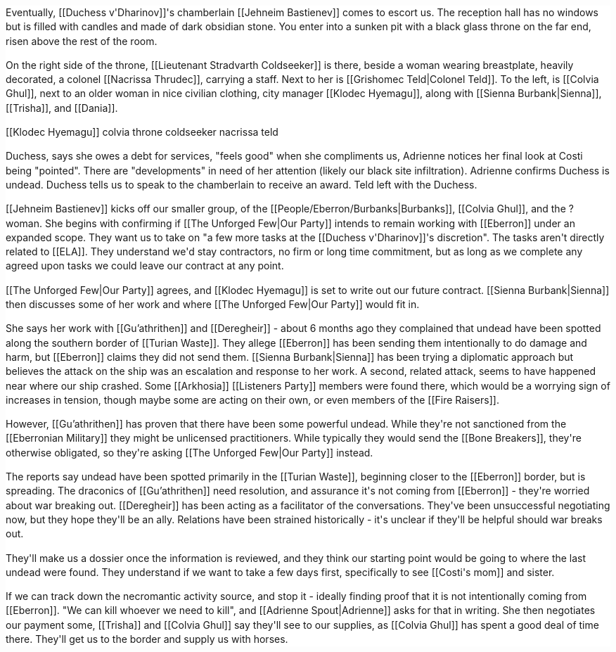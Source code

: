 Eventually, [[Duchess v'Dharinov]]'s chamberlain [[Jehneim Bastienev]] comes to escort us. The reception hall has no windows but is filled with candles and made of dark obsidian stone. You enter into a sunken pit with a black glass throne on the far end, risen above the rest of the room. 

On the right side of the throne, [[Lieutenant Stradvarth Coldseeker]] is there, beside a woman wearing breastplate, heavily decorated, a colonel [[Nacrissa Thrudec]], carrying a staff. Next to her is [[Grishomec Teld|Colonel Teld]]. To the left, is [[Colvia Ghul]], next to an older woman in nice civilian clothing, city manager [[Klodec Hyemagu]], along with [[Sienna Burbank|Sienna]], [[Trisha]], and [[Dania]]. 

[[Klodec Hyemagu]] colvia throne coldseeker nacrissa teld

Duchess, says she owes a debt for services, "feels good" when she compliments us, Adrienne notices her final look at Costi being "pointed". There are "developments" in need of her attention (likely our black site infiltration). Adrienne confirms Duchess is undead. Duchess tells us to speak to the chamberlain to receive an award. Teld left with the Duchess.

[[Jehneim Bastienev]] kicks off our smaller group, of the [[People/Eberron/Burbanks|Burbanks]], [[Colvia Ghul]], and the ? woman. She begins with confirming if [[The Unforged Few|Our Party]] intends to remain working with [[Eberron]] under an expanded scope. They want us to take on "a few more tasks at the [[Duchess v'Dharinov]]'s discretion". The tasks aren't directly related to [[ELA]]. They understand we'd stay contractors, no firm or long time commitment, but as long as we complete any agreed upon tasks we could leave our contract at any point. 

[[The Unforged Few|Our Party]] agrees, and [[Klodec Hyemagu]] is set to write out our future contract. [[Sienna Burbank|Sienna]] then discusses some of her work and where [[The Unforged Few|Our Party]] would fit in. 

She says her work with [[Gu’athrithen]] and [[Deregheir]] - about 6 months ago they complained that undead have been spotted along the southern border of [[Turian Waste]]. They allege [[Eberron]] has been sending them intentionally to do damage and harm, but [[Eberron]] claims they did not send them. [[Sienna Burbank|Sienna]] has been trying a diplomatic approach but believes the attack on the ship was an escalation and response to her work. A second, related attack, seems to have happened near where our ship crashed. Some [[Arkhosia]] [[Listeners Party]] members were found there, which would be a worrying sign of increases in tension, though maybe some are acting on their own, or even members of the [[Fire Raisers]].

However, [[Gu’athrithen]] has proven that there have been some powerful undead. While they're not sanctioned from the [[Eberronian Military]] they might be unlicensed practitioners. While typically they would send the [[Bone Breakers]], they're otherwise obligated, so they're asking [[The Unforged Few|Our Party]] instead. 

The reports say undead have been spotted primarily in the [[Turian Waste]], beginning closer to the [[Eberron]] border, but is spreading. The draconics of [[Gu’athrithen]] need resolution, and assurance it's not coming from [[Eberron]] - they're worried about war breaking out. [[Deregheir]] has been acting as a facilitator of the conversations. They've been unsuccessful negotiating now, but they hope they'll be an ally. Relations have been strained historically - it's unclear if they'll be helpful should war breaks out.

They'll make us a dossier once the information is reviewed, and they think our starting point would be going to where the last undead were found. They understand if we want to take a few days first, specifically to see [[Costi's mom]] and sister.

If we can track down the necromantic activity source, and stop it - ideally finding proof that it is not intentionally coming from [[Eberron]]. "We can kill whoever we need to kill", and [[Adrienne Spout|Adrienne]] asks for that in writing. She then negotiates our payment some, [[Trisha]] and [[Colvia Ghul]] say they'll see to our supplies, as [[Colvia Ghul]] has spent a good deal of time there. They'll get us to the border and supply us with horses. 
